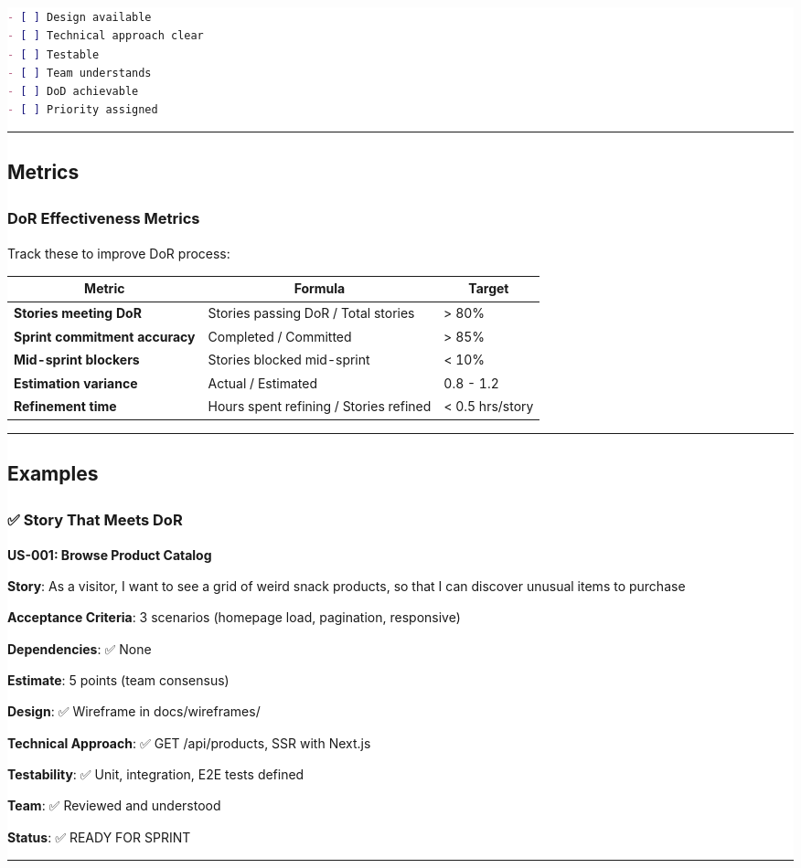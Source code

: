 ```markdown
- [ ] Design available
- [ ] Technical approach clear
- [ ] Testable
- [ ] Team understands
- [ ] DoD achievable
- [ ] Priority assigned
```

---

## Metrics

### DoR Effectiveness Metrics

Track these to improve DoR process:

| Metric                         | Formula                                | Target          |
| ------------------------------ | -------------------------------------- | --------------- |
| **Stories meeting DoR**        | Stories passing DoR / Total stories    | > 80%           |
| **Sprint commitment accuracy** | Completed / Committed                  | > 85%           |
| **Mid-sprint blockers**        | Stories blocked mid-sprint             | < 10%           |
| **Estimation variance**        | Actual / Estimated                     | 0.8 - 1.2       |
| **Refinement time**            | Hours spent refining / Stories refined | < 0.5 hrs/story |

---

## Examples

### ✅ Story That Meets DoR

**US-001: Browse Product Catalog**

**Story**: As a visitor, I want to see a grid of weird snack products, so that I can discover unusual items to purchase

**Acceptance Criteria**: 3 scenarios (homepage load, pagination, responsive)

**Dependencies**: ✅ None

**Estimate**: 5 points (team consensus)

**Design**: ✅ Wireframe in docs/wireframes/

**Technical Approach**: ✅ GET /api/products, SSR with Next.js

**Testability**: ✅ Unit, integration, E2E tests defined

**Team**: ✅ Reviewed and understood

**Status**: ✅ READY FOR SPRINT

---
